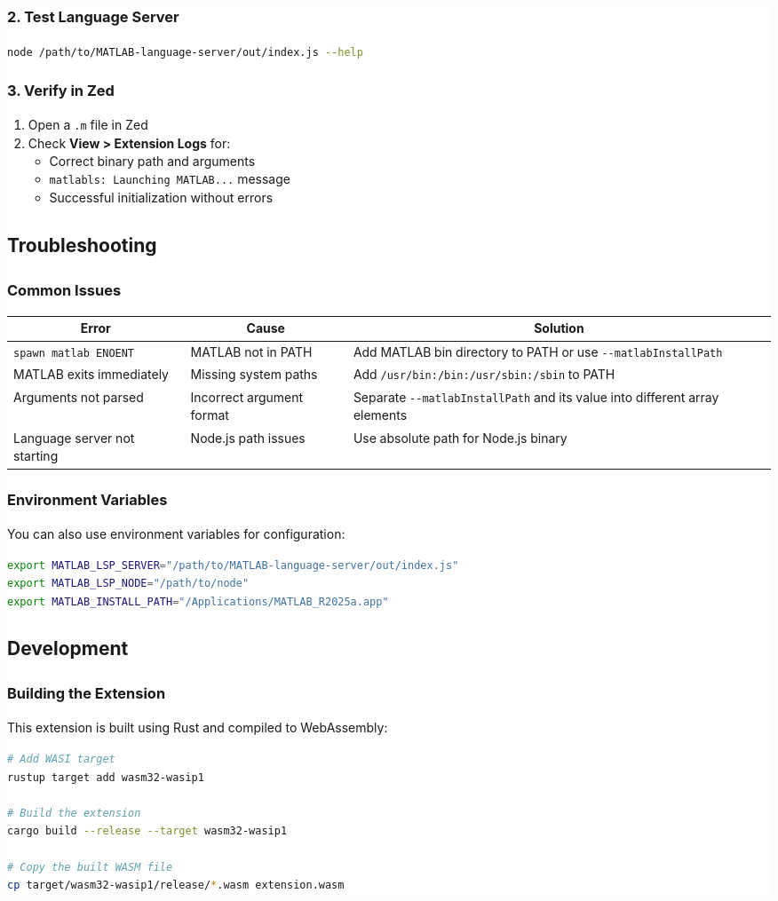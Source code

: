 ### 2. Test Language Server
```bash
node /path/to/MATLAB-language-server/out/index.js --help
```

### 3. Verify in Zed
1. Open a `.m` file in Zed
2. Check **View > Extension Logs** for:
   - Correct binary path and arguments
   - `matlabls: Launching MATLAB...` message
   - Successful initialization without errors

## Troubleshooting

### Common Issues

| Error | Cause | Solution |
|-------|-------|----------|
| `spawn matlab ENOENT` | MATLAB not in PATH | Add MATLAB bin directory to PATH or use `--matlabInstallPath` |
| MATLAB exits immediately | Missing system paths | Add `/usr/bin:/bin:/usr/sbin:/sbin` to PATH |
| Arguments not parsed | Incorrect argument format | Separate `--matlabInstallPath` and its value into different array elements |
| Language server not starting | Node.js path issues | Use absolute path for Node.js binary |

### Environment Variables

You can also use environment variables for configuration:

```bash
export MATLAB_LSP_SERVER="/path/to/MATLAB-language-server/out/index.js"
export MATLAB_LSP_NODE="/path/to/node"
export MATLAB_INSTALL_PATH="/Applications/MATLAB_R2025a.app"
```

## Development

### Building the Extension

This extension is built using Rust and compiled to WebAssembly:

```bash
# Add WASI target
rustup target add wasm32-wasip1

# Build the extension
cargo build --release --target wasm32-wasip1

# Copy the built WASM file
cp target/wasm32-wasip1/release/*.wasm extension.wasm
```
